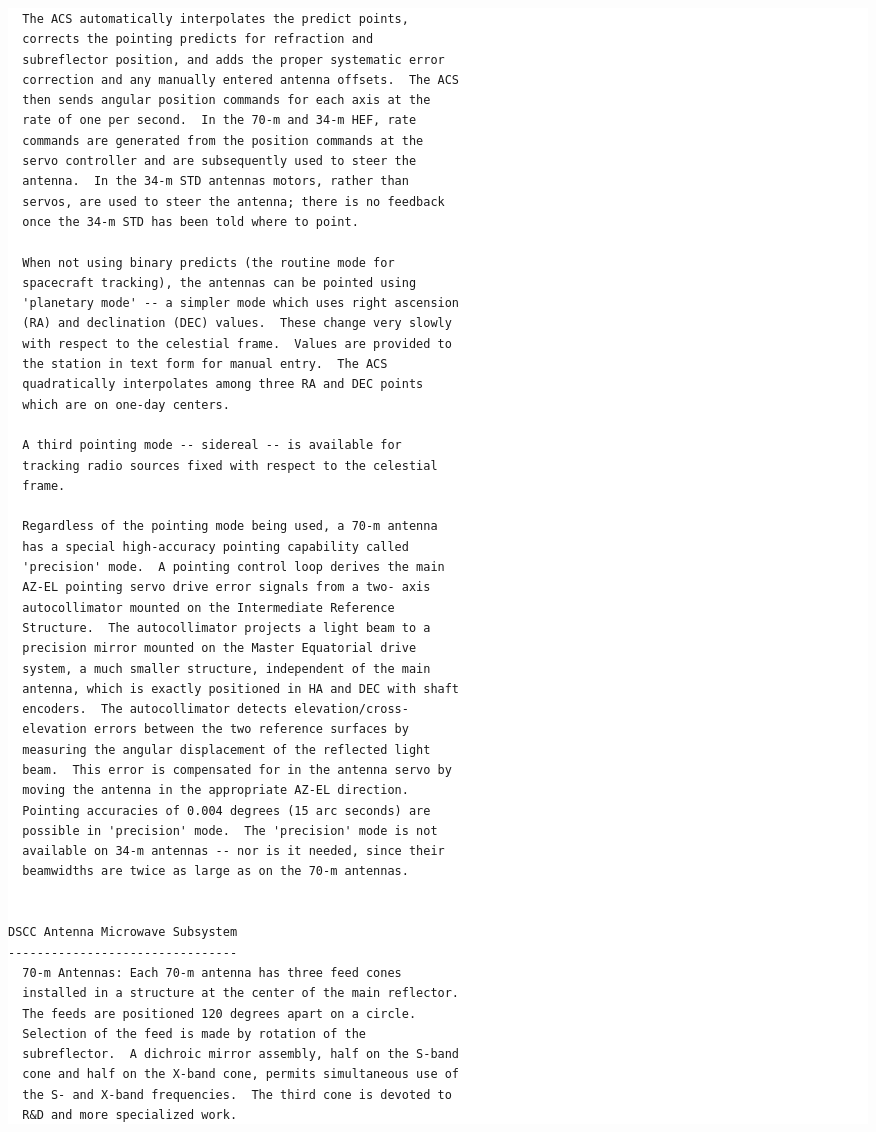       The ACS automatically interpolates the predict points,
      corrects the pointing predicts for refraction and
      subreflector position, and adds the proper systematic error
      correction and any manually entered antenna offsets.  The ACS
      then sends angular position commands for each axis at the
      rate of one per second.  In the 70-m and 34-m HEF, rate
      commands are generated from the position commands at the
      servo controller and are subsequently used to steer the
      antenna.  In the 34-m STD antennas motors, rather than
      servos, are used to steer the antenna; there is no feedback
      once the 34-m STD has been told where to point.
 
      When not using binary predicts (the routine mode for
      spacecraft tracking), the antennas can be pointed using
      'planetary mode' -- a simpler mode which uses right ascension
      (RA) and declination (DEC) values.  These change very slowly
      with respect to the celestial frame.  Values are provided to
      the station in text form for manual entry.  The ACS
      quadratically interpolates among three RA and DEC points
      which are on one-day centers.
 
      A third pointing mode -- sidereal -- is available for
      tracking radio sources fixed with respect to the celestial
      frame.
 
      Regardless of the pointing mode being used, a 70-m antenna
      has a special high-accuracy pointing capability called
      'precision' mode.  A pointing control loop derives the main
      AZ-EL pointing servo drive error signals from a two- axis
      autocollimator mounted on the Intermediate Reference
      Structure.  The autocollimator projects a light beam to a
      precision mirror mounted on the Master Equatorial drive
      system, a much smaller structure, independent of the main
      antenna, which is exactly positioned in HA and DEC with shaft
      encoders.  The autocollimator detects elevation/cross-
      elevation errors between the two reference surfaces by
      measuring the angular displacement of the reflected light
      beam.  This error is compensated for in the antenna servo by
      moving the antenna in the appropriate AZ-EL direction.
      Pointing accuracies of 0.004 degrees (15 arc seconds) are
      possible in 'precision' mode.  The 'precision' mode is not
      available on 34-m antennas -- nor is it needed, since their
      beamwidths are twice as large as on the 70-m antennas.
 
 
    DSCC Antenna Microwave Subsystem
    --------------------------------
      70-m Antennas: Each 70-m antenna has three feed cones
      installed in a structure at the center of the main reflector.
      The feeds are positioned 120 degrees apart on a circle.
      Selection of the feed is made by rotation of the
      subreflector.  A dichroic mirror assembly, half on the S-band
      cone and half on the X-band cone, permits simultaneous use of
      the S- and X-band frequencies.  The third cone is devoted to
      R&D and more specialized work.
 
